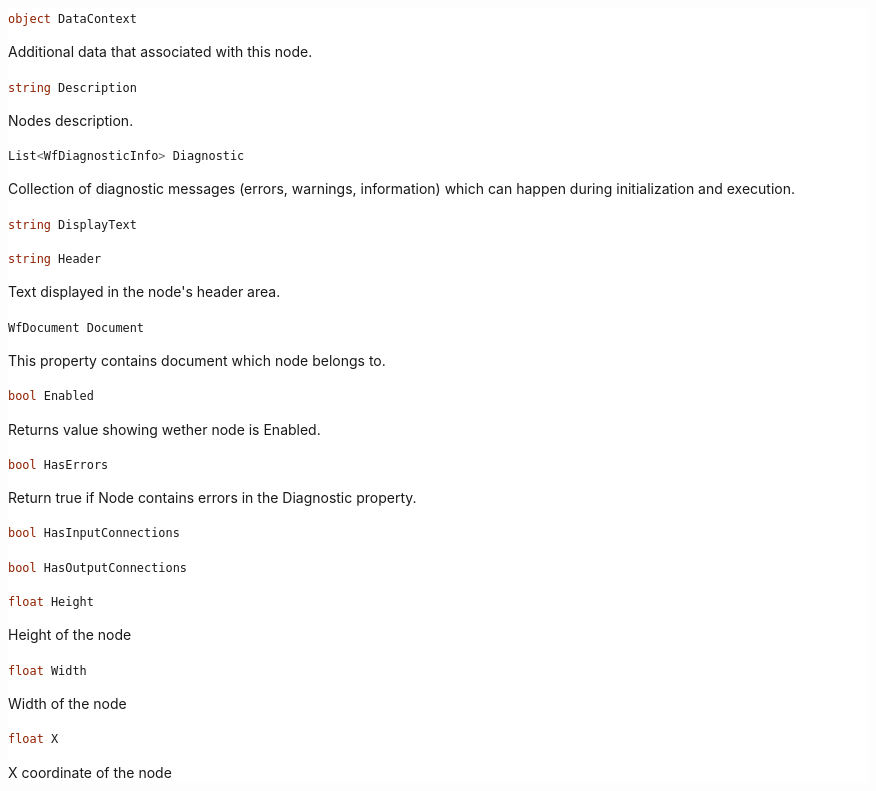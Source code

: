 ```csharp
object DataContext
```
Additional data that associated with this node.

```csharp
string Description
```
Nodes description.

```csharp
List<WfDiagnosticInfo> Diagnostic
```
Collection of diagnostic messages (errors, warnings, information) which can happen during initialization and execution.

```csharp
string DisplayText
```

```csharp
string Header
```
Text displayed in the node's header area.

```csharp
WfDocument Document
```
This property contains document which node belongs to.

```csharp
bool Enabled
```
Returns value showing wether node is Enabled.

```csharp
bool HasErrors
```
Return true if Node contains errors in the Diagnostic property.

```csharp
bool HasInputConnections
```

```csharp
bool HasOutputConnections
```

```csharp
float Height
```
Height of the node

```csharp
float Width
```
Width of the node

```csharp
float X
```
X coordinate of the node
